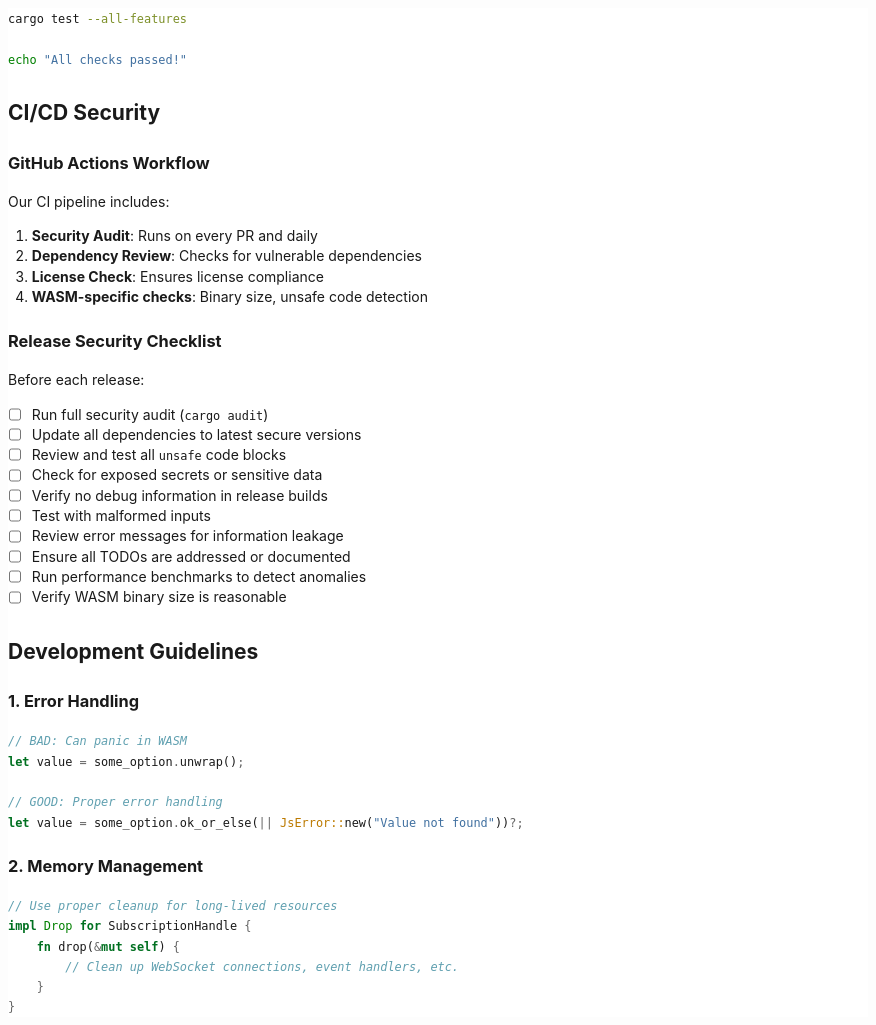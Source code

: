```bash
cargo test --all-features

echo "All checks passed!"
```

## CI/CD Security

### GitHub Actions Workflow

Our CI pipeline includes:

1. **Security Audit**: Runs on every PR and daily
2. **Dependency Review**: Checks for vulnerable dependencies
3. **License Check**: Ensures license compliance
4. **WASM-specific checks**: Binary size, unsafe code detection

### Release Security Checklist

Before each release:

- [ ] Run full security audit (`cargo audit`)
- [ ] Update all dependencies to latest secure versions
- [ ] Review and test all `unsafe` code blocks
- [ ] Check for exposed secrets or sensitive data
- [ ] Verify no debug information in release builds
- [ ] Test with malformed inputs
- [ ] Review error messages for information leakage
- [ ] Ensure all TODOs are addressed or documented
- [ ] Run performance benchmarks to detect anomalies
- [ ] Verify WASM binary size is reasonable

## Development Guidelines

### 1. Error Handling

```rust
// BAD: Can panic in WASM
let value = some_option.unwrap();

// GOOD: Proper error handling
let value = some_option.ok_or_else(|| JsError::new("Value not found"))?;
```

### 2. Memory Management

```rust
// Use proper cleanup for long-lived resources
impl Drop for SubscriptionHandle {
    fn drop(&mut self) {
        // Clean up WebSocket connections, event handlers, etc.
    }
}
```
